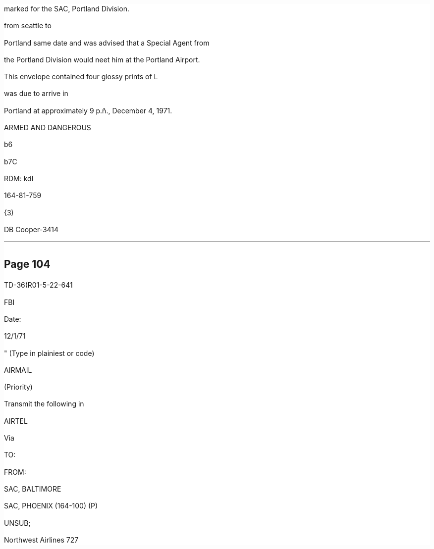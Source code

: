 marked for the SAC, Portland Division.

from seattle to

Portland same date and was advised that a Special Agent from

the Portland Division would neet him at the Portland Airport.

This envelope contained four glossy prints of L

was due to arrive in

Portland at approximately 9 p.ñ., December 4, 1971.

ARMED AND DANGEROUS

b6

b7C

RDM: kdl

164-81-759

{3)

DB Cooper-3414

---

## Page 104

TD-36(R01-5-22-641

FBI

Date:

12/1/71

" (Type in plainiest or code)

AIRMAIL

(Priority)

Transmit the following in

AIRTEL

Via

TO:

FROM:

SAC, BALTIMORE

SAC, PHOENIX (164-100) (P)

UNSUB;

Northwest Airlines 727
